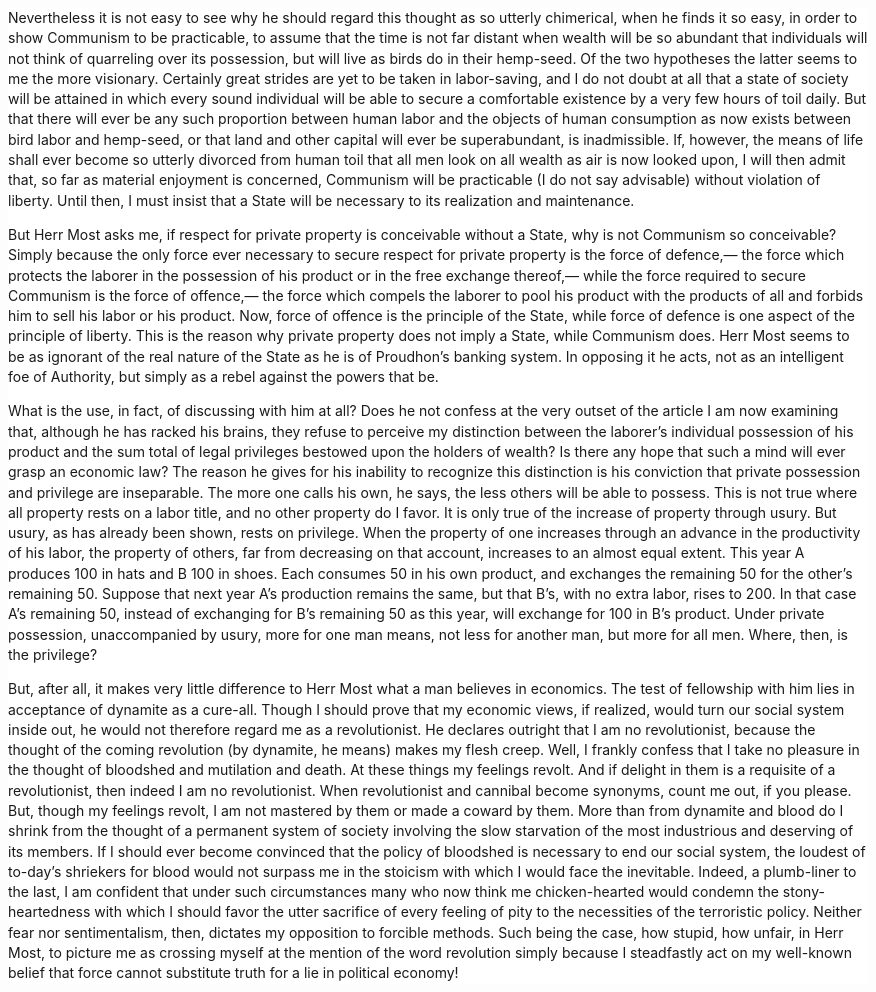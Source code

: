 Nevertheless it is not easy to see why he should regard this thought as so utterly chimerical, when he finds it so easy, in order to show Communism to be practicable, to assume that the time is not far distant when wealth will be so abundant that individuals will not think of quarreling over its possession, but will live as birds do in their hemp-seed. Of the two hypotheses the latter seems to me the more visionary. Certainly great strides are yet to be taken in labor-saving, and I do not doubt at all that a state of society will be attained in which every sound individual will be able to secure a comfortable existence by a very few hours of toil daily. But that there will ever be any such proportion between human labor and the objects of human consumption as now exists between bird labor and hemp-seed, or that land and other capital will ever be superabundant, is inadmissible. If, however, the means of life shall ever become so utterly divorced from human toil that all men look on all wealth as air is now looked upon, I will then admit that, so far as material enjoyment is concerned, Communism will be practicable (I do not say advisable) without violation of liberty. Until then, I must insist that a State will be necessary to its realization and maintenance.

But Herr Most asks me, if respect for private property is conceivable without a State, why is not Communism so conceivable? Simply because the only force ever necessary to secure respect for private property is the force of defence,— the force which protects the laborer in the possession of his product or in the free exchange thereof,— while the force required to secure Communism is the force of offence,— the force which compels the laborer to pool his product with the products of all and forbids him to sell his labor or his product. Now, force of offence is the principle of the State, while force of defence is one aspect of the principle of liberty. This is the reason why private property does not imply a State, while Communism does. Herr Most seems to be as ignorant of the real nature of the State as he is of Proudhon’s banking system. In opposing it he acts, not as an intelligent foe of Authority, but simply as a rebel against the powers that be.

What is the use, in fact, of discussing with him at all? Does he not confess at the very outset of the article I am now examining that, although he has racked his brains, they refuse to perceive my distinction between the laborer’s individual possession of his product and the sum total of legal privileges bestowed upon the holders of wealth? Is there any hope that such a mind will ever grasp an economic law? The reason he gives for his inability to recognize this distinction is his conviction that private possession and privilege are inseparable. The more one calls his own, he says, the less others will be able to possess. This is not true where all property rests on a labor title, and no other property do I favor. It is only true of the increase of property through usury. But usury, as has already been shown, rests on privilege. When the property of one increases through an advance in the productivity of his labor, the property of others, far from decreasing on that account, increases to an almost equal extent. This year A produces 100 in hats and B 100 in shoes. Each consumes 50 in his own product, and exchanges the remaining 50 for the other’s remaining 50. Suppose that next year A’s production remains the same, but that B’s, with no extra labor, rises to 200. In that case A’s remaining 50, instead of exchanging for B’s remaining 50 as this year, will exchange for 100 in B’s product. Under private possession, unaccompanied by usury, more for one man means, not less for another man, but more for all men. Where, then, is the privilege?

But, after all, it makes very little difference to Herr Most what a man believes in economics. The test of fellowship with him lies in acceptance of dynamite as a cure-all. Though I should prove that my economic views, if realized, would turn our social system inside out, he would not therefore regard me as a revolutionist. He declares outright that I am no revolutionist, because the thought of the coming revolution (by dynamite, he means) makes my flesh creep. Well, I frankly confess that I take no pleasure in the thought of bloodshed and mutilation and death. At these things my feelings revolt. And if delight in them is a requisite of a revolutionist, then indeed I am no revolutionist. When revolutionist and cannibal become synonyms, count me out, if you please. But, though my feelings revolt, I am not mastered by them or made a coward by them. More than from dynamite and blood do I shrink from the thought of a permanent system of society involving the slow starvation of the most industrious and deserving of its members. If I should ever become convinced that the policy of bloodshed is necessary to end our social system, the loudest of to-day’s shriekers for blood would not surpass me in the stoicism with which I would face the inevitable. Indeed, a plumb-liner to the last, I am confident that under such circumstances many who now think me chicken-hearted would condemn the stony-heartedness with which I should favor the utter sacrifice of every feeling of pity to the necessities of the terroristic policy. Neither fear nor sentimentalism, then, dictates my opposition to forcible methods. Such being the case, how stupid, how unfair, in Herr Most, to picture me as crossing myself at the mention of the word revolution simply because I steadfastly act on my well-known belief that force cannot substitute truth for a lie in political economy!

